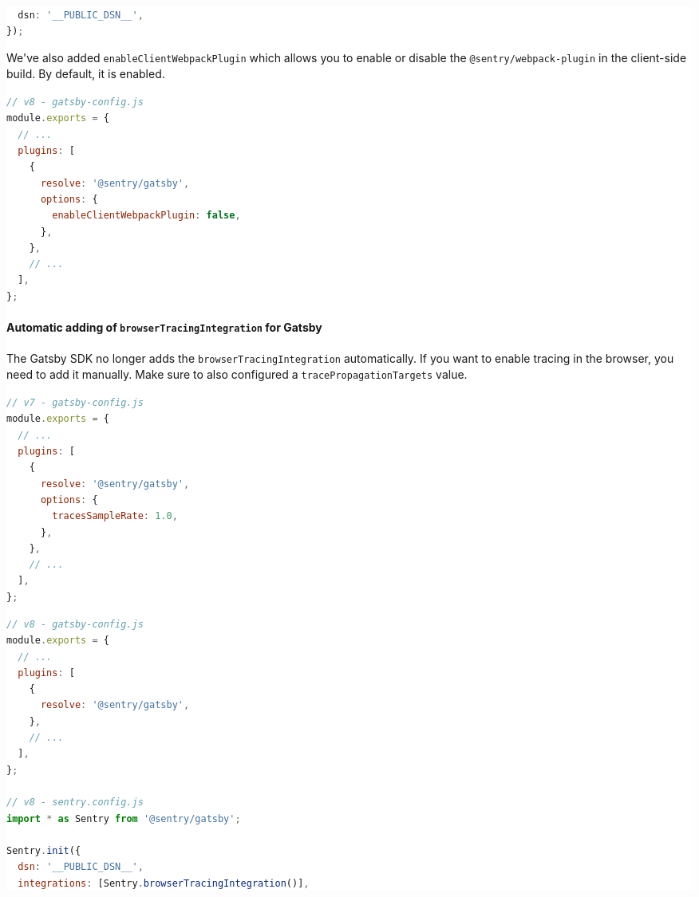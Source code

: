 ```js
  dsn: '__PUBLIC_DSN__',
});
```

We've also added `enableClientWebpackPlugin` which allows you to enable or disable the `@sentry/webpack-plugin` in the
client-side build. By default, it is enabled.

```js
// v8 - gatsby-config.js
module.exports = {
  // ...
  plugins: [
    {
      resolve: '@sentry/gatsby',
      options: {
        enableClientWebpackPlugin: false,
      },
    },
    // ...
  ],
};
```

#### Automatic adding of `browserTracingIntegration` for Gatsby

The Gatsby SDK no longer adds the `browserTracingIntegration` automatically. If you want to enable tracing in the
browser, you need to add it manually. Make sure to also configured a `tracePropagationTargets` value.

```js
// v7 - gatsby-config.js
module.exports = {
  // ...
  plugins: [
    {
      resolve: '@sentry/gatsby',
      options: {
        tracesSampleRate: 1.0,
      },
    },
    // ...
  ],
};
```

```js
// v8 - gatsby-config.js
module.exports = {
  // ...
  plugins: [
    {
      resolve: '@sentry/gatsby',
    },
    // ...
  ],
};

// v8 - sentry.config.js
import * as Sentry from '@sentry/gatsby';

Sentry.init({
  dsn: '__PUBLIC_DSN__',
  integrations: [Sentry.browserTracingIntegration()],
```